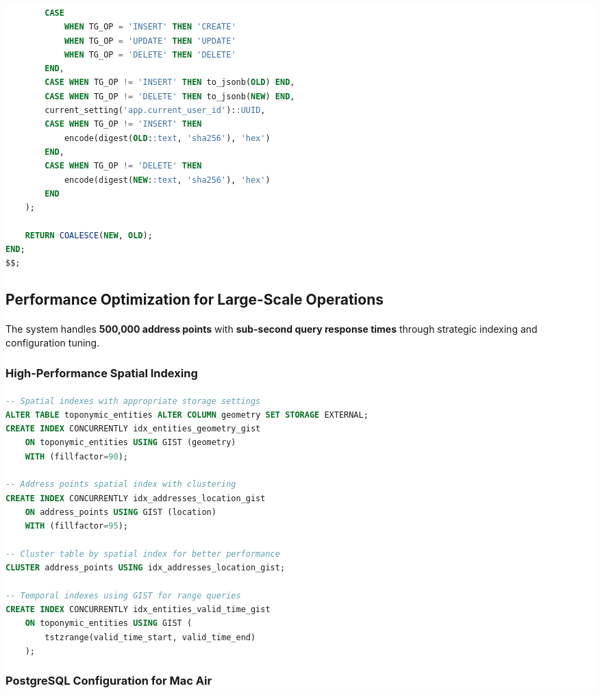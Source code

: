 ```sql
        CASE 
            WHEN TG_OP = 'INSERT' THEN 'CREATE'
            WHEN TG_OP = 'UPDATE' THEN 'UPDATE'
            WHEN TG_OP = 'DELETE' THEN 'DELETE'
        END,
        CASE WHEN TG_OP != 'INSERT' THEN to_jsonb(OLD) END,
        CASE WHEN TG_OP != 'DELETE' THEN to_jsonb(NEW) END,
        current_setting('app.current_user_id')::UUID,
        CASE WHEN TG_OP != 'INSERT' THEN 
            encode(digest(OLD::text, 'sha256'), 'hex') 
        END,
        CASE WHEN TG_OP != 'DELETE' THEN 
            encode(digest(NEW::text, 'sha256'), 'hex') 
        END
    );
    
    RETURN COALESCE(NEW, OLD);
END;
$$;
```

## Performance Optimization for Large-Scale Operations

The system handles **500,000 address points** with **sub-second query response times** through strategic indexing and configuration tuning.

### High-Performance Spatial Indexing

```sql
-- Spatial indexes with appropriate storage settings
ALTER TABLE toponymic_entities ALTER COLUMN geometry SET STORAGE EXTERNAL;
CREATE INDEX CONCURRENTLY idx_entities_geometry_gist 
    ON toponymic_entities USING GIST (geometry) 
    WITH (fillfactor=90);

-- Address points spatial index with clustering
CREATE INDEX CONCURRENTLY idx_addresses_location_gist 
    ON address_points USING GIST (location)
    WITH (fillfactor=95);

-- Cluster table by spatial index for better performance
CLUSTER address_points USING idx_addresses_location_gist;

-- Temporal indexes using GIST for range queries
CREATE INDEX CONCURRENTLY idx_entities_valid_time_gist 
    ON toponymic_entities USING GIST (
        tstzrange(valid_time_start, valid_time_end)
    );
```

### PostgreSQL Configuration for Mac Air
